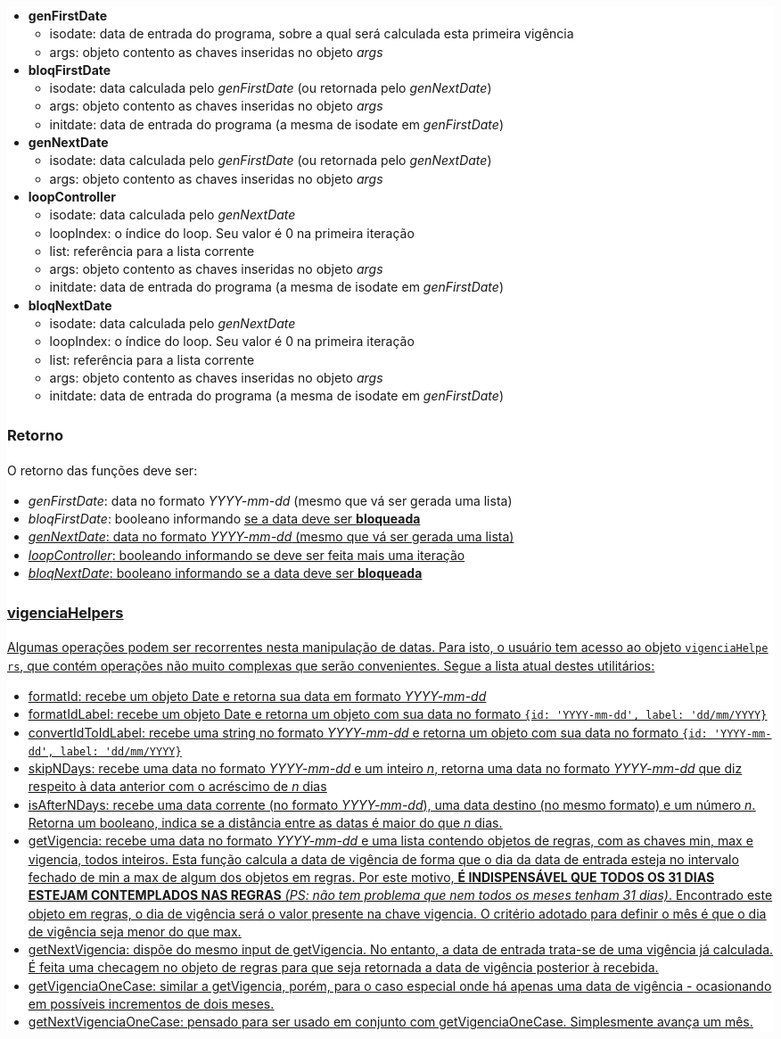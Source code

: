 - **genFirstDate**
	- isodate: data de entrada do programa, sobre a qual será calculada esta primeira vigência
	- args: objeto contento as chaves inseridas no objeto _args_
- **bloqFirstDate**
	- isodate: data calculada pelo _genFirstDate_ (ou retornada pelo _genNextDate_)
	- args: objeto contento as chaves inseridas no objeto _args_
	- initdate: data de entrada do programa (a mesma de isodate em _genFirstDate_)
- **genNextDate**
	- isodate: data calculada pelo _genFirstDate_ (ou retornada pelo _genNextDate_)
	- args: objeto contento as chaves inseridas no objeto _args_
- **loopController**
	- isodate: data calculada pelo _genNextDate_
	- loopIndex: o índice do loop. Seu valor é 0 na primeira iteração
	- list: referência para a lista corrente
	- args: objeto contento as chaves inseridas no objeto _args_
	- initdate: data de entrada do programa (a mesma de isodate em _genFirstDate_)
- **bloqNextDate**
	- isodate: data calculada pelo _genNextDate_
	- loopIndex: o índice do loop. Seu valor é 0 na primeira iteração
	- list: referência para a lista corrente
	- args: objeto contento as chaves inseridas no objeto _args_
	- initdate: data de entrada do programa (a mesma de isodate em _genFirstDate_)

### Retorno

O retorno das funções deve ser:

- _genFirstDate_: data no formato _YYYY-mm-dd_ (mesmo que vá ser gerada uma lista)
- _bloqFirstDate_: booleano informando <u>se a data deve ser <b>bloqueada</b>
- _genNextDate_: data no formato _YYYY-mm-dd_ (mesmo que vá ser gerada uma lista)
- _loopController_: booleando informando se deve ser feita mais uma iteração
- _bloqNextDate_: booleano informando <u>se a data deve ser <b>bloqueada</b>

### vigenciaHelpers

Algumas operações podem ser recorrentes nesta manipulação de datas. Para isto, o usuário tem acesso ao objeto ``vigenciaHelpers``, que contém operações não muito complexas que serão convenientes. Segue a lista atual destes utilitários:

- formatId: recebe um objeto Date e retorna sua data em formato _YYYY-mm-dd_
- formatIdLabel: recebe um objeto Date e retorna um objeto com sua data no formato ```{id: 'YYYY-mm-dd', label: 'dd/mm/YYYY}```
- convertIdToIdLabel: recebe uma string no formato _YYYY-mm-dd_ e retorna um objeto com sua data no formato ```{id: 'YYYY-mm-dd', label: 'dd/mm/YYYY}```
- skipNDays: recebe uma data no formato _YYYY-mm-dd_ e um inteiro _n_, retorna uma data no formato _YYYY-mm-dd_ que diz respeito à data anterior com o acréscimo de _n_ dias
- isAfterNDays: recebe uma data corrente (no formato _YYYY-mm-dd_), uma data destino (no mesmo formato) e um número _n_. Retorna um booleano, indica se a distância entre as datas é maior do que _n_ dias.
- getVigencia: recebe uma data no formato _YYYY-mm-dd_ e uma lista contendo objetos de regras, com as chaves min, max e vigencia, todos inteiros. Esta função calcula a data de vigência de forma que o dia da data de entrada esteja no intervalo fechado de min a max de algum dos objetos em regras. Por este motivo, **É INDISPENSÁVEL QUE TODOS OS 31 DIAS ESTEJAM CONTEMPLADOS NAS REGRAS** _(PS: não tem problema que nem todos os meses tenham 31 dias)_. Encontrado este objeto em regras, o dia de vigência será o valor presente na chave vigencia. O critério adotado para definir o mês é que o dia de vigência seja menor do que max.
- getNextVigencia: dispõe do mesmo input de getVigencia. No entanto, a data de entrada trata-se de uma vigência já calculada. É feita uma checagem no objeto de regras para que seja retornada a data de vigência posterior à recebida.
- getVigenciaOneCase: similar a getVigencia, porém, para o caso especial onde há apenas uma data de vigência - ocasionando em possíveis incrementos de dois meses.
- getNextVigenciaOneCase: pensado para ser usado em conjunto com getVigenciaOneCase. Simplesmente avança um mês.